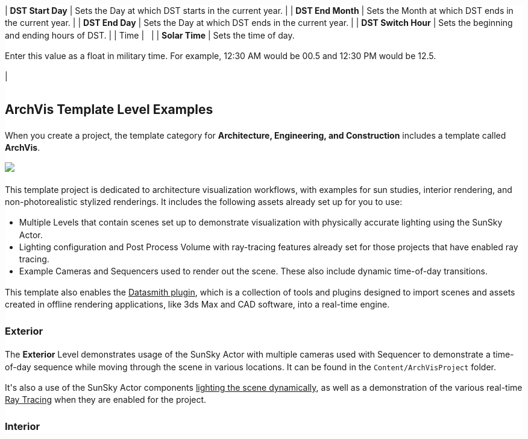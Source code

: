 | **DST Start Day** | Sets the Day at which DST starts in the current year. |
| **DST End Month** | Sets the Month at which DST ends in the current year. |
| **DST End Day** | Sets the Day at which DST ends in the current year. |
| **DST Switch Hour** | Sets the beginning and ending hours of DST. |
| Time |   |
| **Solar Time** | 
Sets the time of day.

Enter this value as a float in military time. For example, 12:30 AM would be 00.5 and 12:30 PM would be 12.5.



 |

## ArchVis Template Level Examples

When you create a project, the template category for **Architecture, Engineering, and Construction** includes a template called **ArchVis**.

![](https://d1iv7db44yhgxn.cloudfront.net/documentation/images/f129bc95-6219-4a85-b814-c0e2a64a334a/09-sunsky-plugin-archvis-template.png)

This template project is dedicated to architecture visualization workflows, with examples for sun studies, interior rendering, and non-photorealistic stylized renderings. It includes the following assets already set up for you to use:

-   Multiple Levels that contain scenes set up to demonstrate visualization with physically accurate lighting using the SunSky Actor.
-   Lighting configuration and Post Process Volume with ray-tracing features already set for those projects that have enabled ray tracing.
-   Example Cameras and Sequencers used to render out the scene. These also include dynamic time-of-day transitions.

This template also enables the [Datasmith plugin](/documentation/en-us/unreal-engine/datasmith-import-process-in-unreal-engine), which is a collection of tools and plugins designed to import scenes and assets created in offline rendering applications, like 3ds Max and CAD software, into a real-time engine.

### Exterior

The **Exterior** Level demonstrates usage of the SunSky Actor with multiple cameras used with Sequencer to demonstrate a time-of-day sequence while moving through the scene in various locations. It can be found in the `Content/ArchVisProject` folder.

It's also a use of the SunSky Actor components [lighting the scene dynamically](/documentation/en-us/unreal-engine/movable-light-mobility-in-unreal-engine), as well as a demonstration of the various real-time [Ray Tracing](/documentation/en-us/unreal-engine/hardware-ray-tracing-in-unreal-engine) when they are enabled for the project.

### Interior
